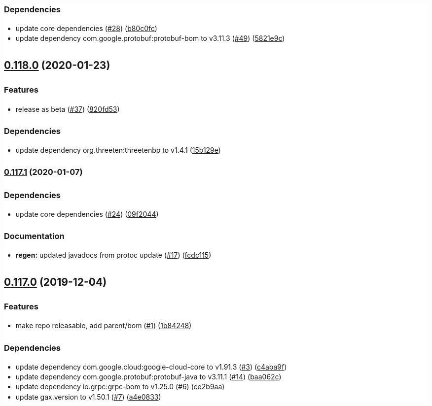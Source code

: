### Dependencies

* update core dependencies ([#28](https://www.github.com/googleapis/java-redis/issues/28)) ([b80c0fc](https://www.github.com/googleapis/java-redis/commit/b80c0fc6d61f395480fd26bb53c7de77c0ca312c))
* update dependency com.google.protobuf:protobuf-bom to v3.11.3 ([#49](https://www.github.com/googleapis/java-redis/issues/49)) ([5821e9c](https://www.github.com/googleapis/java-redis/commit/5821e9caecf10e5afc3b8e6466bd041e3337408b))

## [0.118.0](https://www.github.com/googleapis/java-redis/compare/v0.117.1...v0.118.0) (2020-01-23)


### Features

* release as beta ([#37](https://www.github.com/googleapis/java-redis/issues/37)) ([820fd53](https://www.github.com/googleapis/java-redis/commit/820fd53b2f0ae6b7f22ad18e782d3cd9602cf37c))


### Dependencies

* update dependency org.threeten:threetenbp to v1.4.1 ([15b129e](https://www.github.com/googleapis/java-redis/commit/15b129ec794b2d73fe727f45ac08cba4fd0eff25))

### [0.117.1](https://www.github.com/googleapis/java-redis/compare/v0.117.0...v0.117.1) (2020-01-07)


### Dependencies

* update core dependencies ([#24](https://www.github.com/googleapis/java-redis/issues/24)) ([09f2044](https://www.github.com/googleapis/java-redis/commit/09f2044f73ef9e0477e677b55ffbb82d0c0f072f))


### Documentation

* **regen:** updated javadocs from protoc update ([#17](https://www.github.com/googleapis/java-redis/issues/17)) ([fcdc115](https://www.github.com/googleapis/java-redis/commit/fcdc115d9a9a08ebf4bf1288db015ac6fedad74b))

## [0.117.0](https://www.github.com/googleapis/java-redis/compare/0.116.0...v0.117.0) (2019-12-04)


### Features

* make repo releasable, add parent/bom ([#1](https://www.github.com/googleapis/java-redis/issues/1)) ([1b84248](https://www.github.com/googleapis/java-redis/commit/1b842488dcdc379373310586eef3044a27c7491b))


### Dependencies

* update dependency com.google.cloud:google-cloud-core to v1.91.3 ([#3](https://www.github.com/googleapis/java-redis/issues/3)) ([c4aba9f](https://www.github.com/googleapis/java-redis/commit/c4aba9f7dfc5b59b9c5dce35f7e0458e90fe1ae1))
* update dependency com.google.protobuf:protobuf-java to v3.11.1 ([#14](https://www.github.com/googleapis/java-redis/issues/14)) ([baa062c](https://www.github.com/googleapis/java-redis/commit/baa062c6587c69bf0be4f87f74621deeb24537d1))
* update dependency io.grpc:grpc-bom to v1.25.0 ([#6](https://www.github.com/googleapis/java-redis/issues/6)) ([ce2b9aa](https://www.github.com/googleapis/java-redis/commit/ce2b9aaa5ff5412964947fe1db7002503ac4473c))
* update gax.version to v1.50.1 ([#7](https://www.github.com/googleapis/java-redis/issues/7)) ([a4e0833](https://www.github.com/googleapis/java-redis/commit/a4e0833d71aebf05a0a7c82f965e248bdf8c0fb7))
